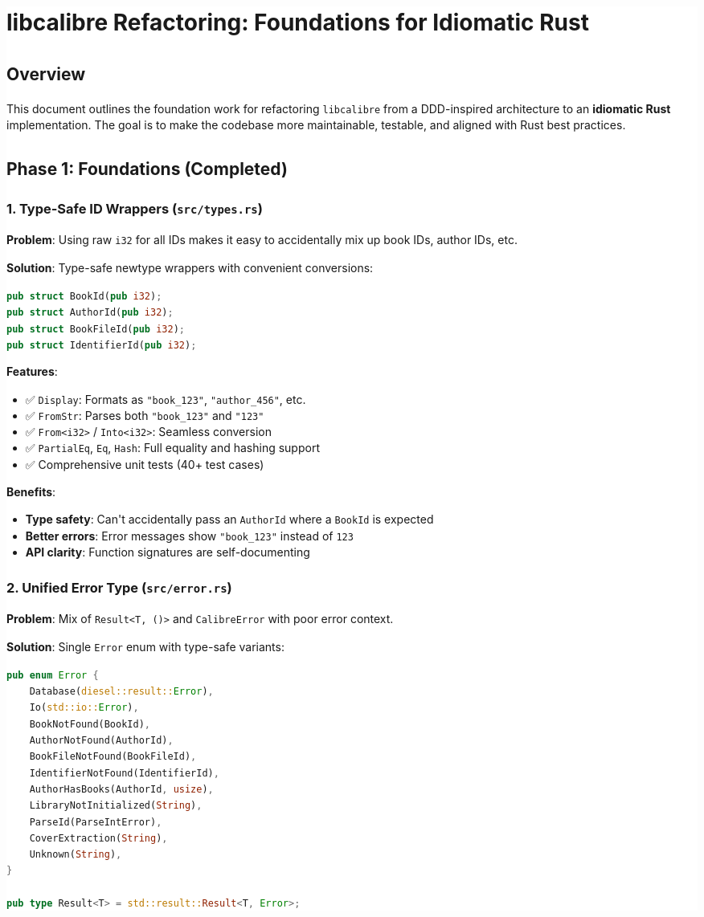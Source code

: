 # libcalibre Refactoring: Foundations for Idiomatic Rust

## Overview

This document outlines the foundation work for refactoring `libcalibre` from a DDD-inspired architecture to an **idiomatic Rust** implementation. The goal is to make the codebase more maintainable, testable, and aligned with Rust best practices.

## Phase 1: Foundations (Completed)

### 1. Type-Safe ID Wrappers (`src/types.rs`)

**Problem**: Using raw `i32` for all IDs makes it easy to accidentally mix up book IDs, author IDs, etc.

**Solution**: Type-safe newtype wrappers with convenient conversions:

```rust
pub struct BookId(pub i32);
pub struct AuthorId(pub i32);
pub struct BookFileId(pub i32);
pub struct IdentifierId(pub i32);
```

**Features**:
- ✅ `Display`: Formats as `"book_123"`, `"author_456"`, etc.
- ✅ `FromStr`: Parses both `"book_123"` and `"123"`
- ✅ `From<i32>` / `Into<i32>`: Seamless conversion
- ✅ `PartialEq`, `Eq`, `Hash`: Full equality and hashing support
- ✅ Comprehensive unit tests (40+ test cases)

**Benefits**:
- **Type safety**: Can't accidentally pass an `AuthorId` where a `BookId` is expected
- **Better errors**: Error messages show `"book_123"` instead of `123`
- **API clarity**: Function signatures are self-documenting

### 2. Unified Error Type (`src/error.rs`)

**Problem**: Mix of `Result<T, ()>` and `CalibreError` with poor error context.

**Solution**: Single `Error` enum with type-safe variants:

```rust
pub enum Error {
    Database(diesel::result::Error),
    Io(std::io::Error),
    BookNotFound(BookId),
    AuthorNotFound(AuthorId),
    BookFileNotFound(BookFileId),
    IdentifierNotFound(IdentifierId),
    AuthorHasBooks(AuthorId, usize),
    LibraryNotInitialized(String),
    ParseId(ParseIntError),
    CoverExtraction(String),
    Unknown(String),
}

pub type Result<T> = std::result::Result<T, Error>;
```
